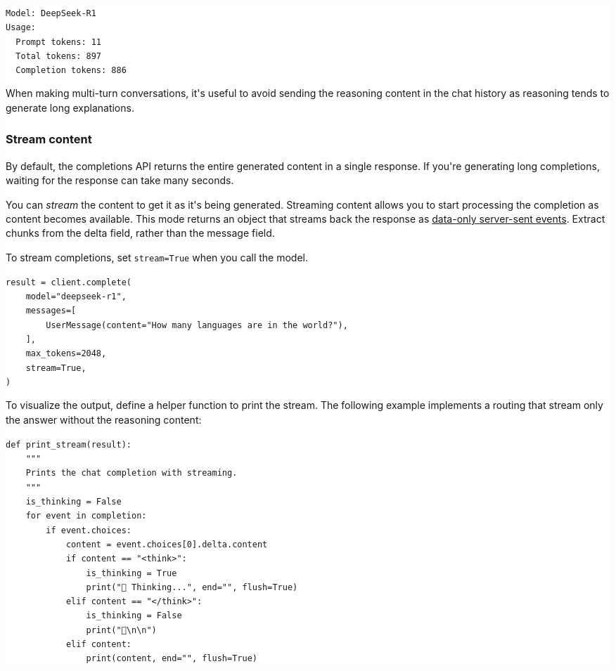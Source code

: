 ```
Model: DeepSeek-R1
Usage: 
  Prompt tokens: 11
  Total tokens: 897
  Completion tokens: 886
```

When making multi-turn conversations, it's useful to avoid sending the reasoning content in the chat history as reasoning tends to generate long explanations.

[](#stream-content)

### Stream content

By default, the completions API returns the entire generated content in a single response. If you're generating long completions, waiting for the response can take many seconds.

You can _stream_ the content to get it as it's being generated. Streaming content allows you to start processing the completion as content becomes available. This mode returns an object that streams back the response as [data-only server-sent events](https://html.spec.whatwg.org/multipage/server-sent-events.html#server-sent-events). Extract chunks from the delta field, rather than the message field.

To stream completions, set `stream=True` when you call the model.

```
result = client.complete(
    model="deepseek-r1",
    messages=[
        UserMessage(content="How many languages are in the world?"),
    ],
    max_tokens=2048,
    stream=True,
)
```

To visualize the output, define a helper function to print the stream. The following example implements a routing that stream only the answer without the reasoning content:

```
def print_stream(result):
    """
    Prints the chat completion with streaming.
    """
    is_thinking = False
    for event in completion:
        if event.choices:
            content = event.choices[0].delta.content
            if content == "<think>":
                is_thinking = True
                print("🧠 Thinking...", end="", flush=True)
            elif content == "</think>":
                is_thinking = False
                print("🛑\n\n")
            elif content:
                print(content, end="", flush=True)
```
